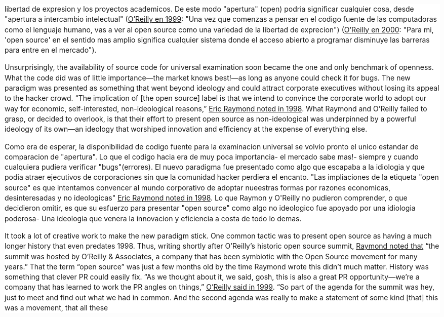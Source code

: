 libertad de expresion y los proyectos academicos. De este modo "apertura"
(open) podria significar cualquier cosa, desde "apertura a intercambio
intelectual" ([O’Reilly en
 1999](http://web.archive.org/web/20000119094723/http://sunworld.com/sunworldonline/swol-01-1999/swol-01-regex-2.html):
"Una vez que comenzas a pensar en el codigo fuente de las computadoras
como el lenguaje humano, vas a ver al open source como una variedad de
la libertad de exprecion")
([O’Reilly en
2000](http://www.oreillynet.com/pub/wlg/4179): "Para mi, 'open source'
en el sentido mas amplio significa cualquier sistema donde el acceso abierto
a programar disminuye las barreras para entre en el mercado").



Unsurprisingly, the availability of source code for universal
examination soon became the one and only benchmark of openness. What the
code did was of little importance—the market knows best!—as long as
anyone could check it for bugs. The new paradigm was presented as
something that went beyond ideology and could attract corporate
executives without losing its appeal to the hacker crowd. “The
implication of \[the open source\] label is that we intend to convince
the corporate world to adopt our way for economic, self-interested,
non-ideological reasons,” [Eric Raymond noted in
1998](http://www.linuxjournal.com/article/2918). What Raymond and
O’Reilly failed to grasp, or decided to overlook, is that their effort
to present open source as non-ideological was underpinned by a powerful
ideology of its own—an ideology that worshiped innovation and efficiency
at the expense of everything else.


Como era de esperar, la disponibilidad de codigo fuente para la
examinacion universal se volvio pronto el unico estandar de comparacion 
de "apertura". Lo que el codigo hacia era de muy poca importancia- el mercado
sabe mas!- siempre y cuando cualquiera pudiera verificar "bugs"(errores).
El nuevo paradigma fue presentado como algo que escapaba a la idiologia 
y que podia atraer ejecutivos de corporaciones sin que la comunidad hacker
perdiera el encanto.
"Las impliaciones de la etiqueta "open source" es que intentamos 
convencer al mundo corporativo de adoptar nueestras formas por razones
economicas, desinteresadas y no ideologicas" [Eric Raymond noted in
1998](http://www.linuxjournal.com/article/2918). Lo que Raymon
y O'Reilly no pudieron comprender, o que decidieron omitir, es que 
su esfuerzo para presentar "open source" como algo no ideologico
fue apoyado por una idiologia poderosa- Una ideologia que venera
la innovacion y eficiencia a costa de todo lo demas.




It took a lot of creative work to make the new paradigm stick. One
common tactic was to present open source as having a much longer history
that even predates 1998. Thus, writing shortly after O’Reilly’s historic
open source summit, [Raymond noted
that](http://www.linuxjournal.com/article/2918) “the summit was hosted
by O’Reilly & Associates, a company that has been symbiotic with the
Open Source movement for many years.” That the term “open source” was
just a few months old by the time Raymond wrote this didn’t much matter.
History was something that clever PR could easily fix. “As we thought
about it, we said, gosh, this is also a great PR opportunity—we’re a
company that has learned to work the PR angles on things,” [O’Reilly
said in
1999](http://books.google.com/books?id=kIU1scm4w6QC&lpg=PA169&ots=XymvERLdeY&dq=%22So%20part%20of%20the%20agenda%20for%20the%20summit%20was%20hey%2C%20just%20to%20meet%20and%20find%20out%20what%20we%20had%20in%20common.%22&pg=PA169#v=onepage&q&f=false).
“So part of the agenda for the summit was hey, just to meet and find out
what we had in common. And the second agenda was really to make a
statement of some kind \[that\] this was a movement, that all these

[^disrupt]: Traducción de _disrupt_ (Nota de la traducción.)
[^buzzwordophilia]: _Buzzwordophilia_ en el original (Nota de la traduccion.)
[^?]: No es netscape navigator?